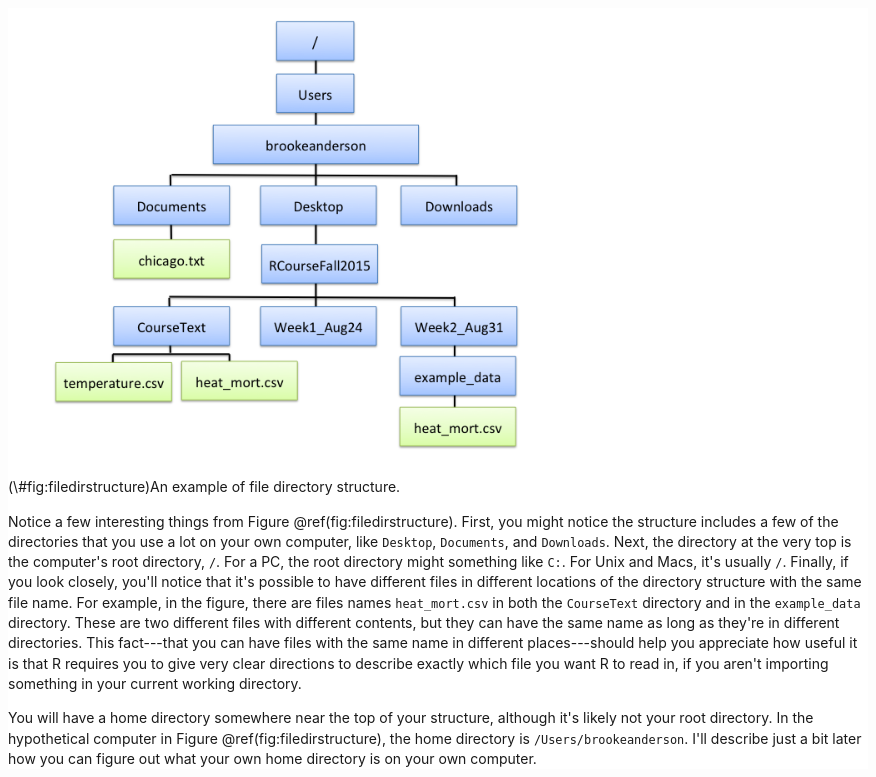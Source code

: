 <img src="figures/FileDirectoryStructure.png" alt="An example of file directory structure." width="600pt" />
<p class="caption">(\#fig:filedirstructure)An example of file directory structure.</p>
</div>

Notice a few interesting things from Figure \@ref(fig:filedirstructure). First,
you might notice the structure includes a few of the directories that you use a
lot on your own computer, like `Desktop`, `Documents`, and `Downloads`. Next,
the directory at the very top is the computer's root directory, `/`. For a PC,
the root directory might something like `C:`. For Unix and Macs, it's usually
`/`. Finally, if you look closely, you'll notice that it's possible to have
different files in different locations of the directory structure with the same
file name. For example, in the figure, there are files names `heat_mort.csv` in
both the `CourseText` directory and in the `example_data` directory. These are
two different files with different contents, but they can have the same name as
long as they're in different directories. This fact---that you can have files
with the same name in different places---should help you appreciate how useful
it is that R requires you to give very clear directions to describe exactly
which file you want R to read in, if you aren't importing something in your
current working directory.

You will have a home directory somewhere near the top of your structure,
although it's likely not your root directory. In the hypothetical computer in
Figure \@ref(fig:filedirstructure), the home directory is
`/Users/brookeanderson`. I'll describe just a bit later how you can figure out
what your own home directory is on your own computer.
